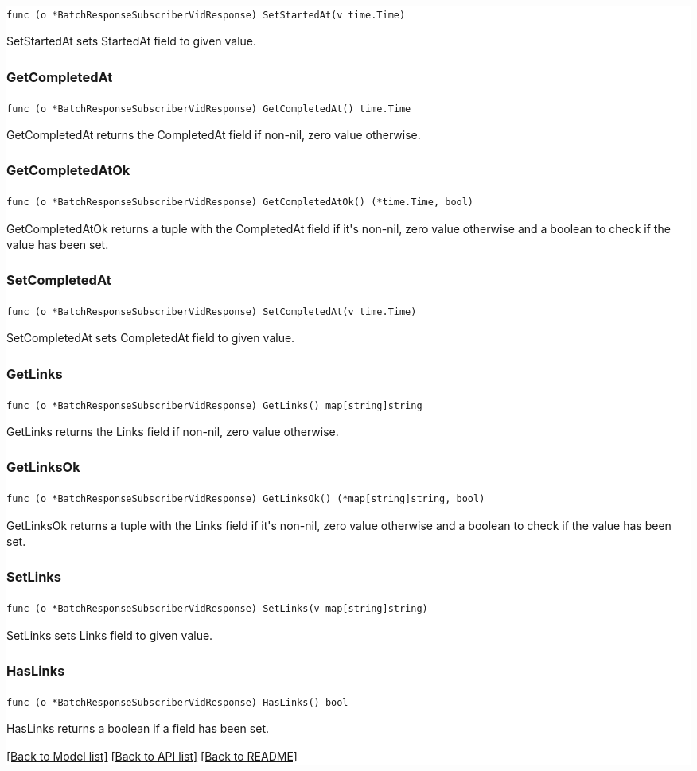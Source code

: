 `func (o *BatchResponseSubscriberVidResponse) SetStartedAt(v time.Time)`

SetStartedAt sets StartedAt field to given value.


### GetCompletedAt

`func (o *BatchResponseSubscriberVidResponse) GetCompletedAt() time.Time`

GetCompletedAt returns the CompletedAt field if non-nil, zero value otherwise.

### GetCompletedAtOk

`func (o *BatchResponseSubscriberVidResponse) GetCompletedAtOk() (*time.Time, bool)`

GetCompletedAtOk returns a tuple with the CompletedAt field if it's non-nil, zero value otherwise
and a boolean to check if the value has been set.

### SetCompletedAt

`func (o *BatchResponseSubscriberVidResponse) SetCompletedAt(v time.Time)`

SetCompletedAt sets CompletedAt field to given value.


### GetLinks

`func (o *BatchResponseSubscriberVidResponse) GetLinks() map[string]string`

GetLinks returns the Links field if non-nil, zero value otherwise.

### GetLinksOk

`func (o *BatchResponseSubscriberVidResponse) GetLinksOk() (*map[string]string, bool)`

GetLinksOk returns a tuple with the Links field if it's non-nil, zero value otherwise
and a boolean to check if the value has been set.

### SetLinks

`func (o *BatchResponseSubscriberVidResponse) SetLinks(v map[string]string)`

SetLinks sets Links field to given value.

### HasLinks

`func (o *BatchResponseSubscriberVidResponse) HasLinks() bool`

HasLinks returns a boolean if a field has been set.


[[Back to Model list]](../README.md#documentation-for-models) [[Back to API list]](../README.md#documentation-for-api-endpoints) [[Back to README]](../README.md)


